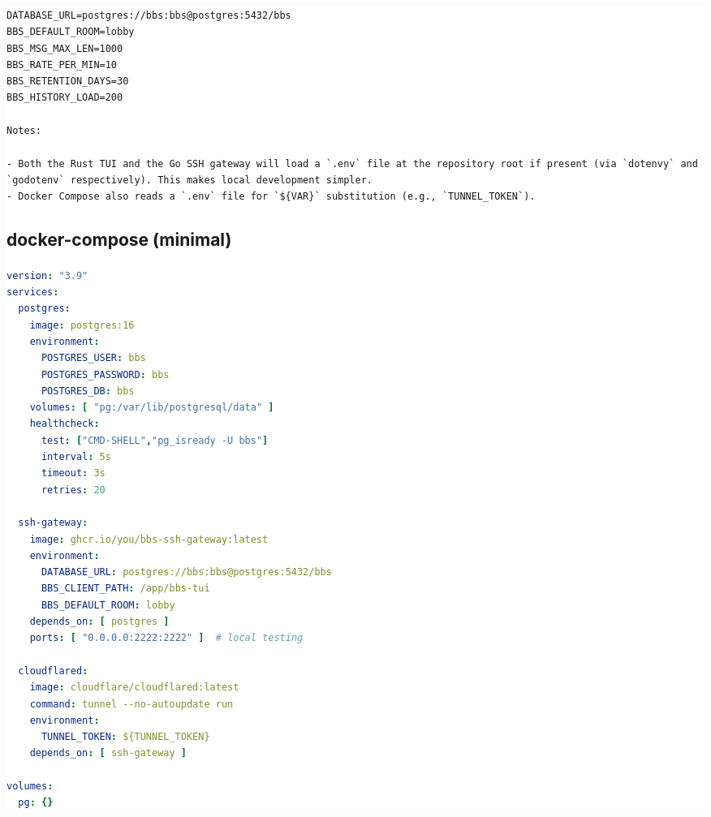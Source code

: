```
DATABASE_URL=postgres://bbs:bbs@postgres:5432/bbs
BBS_DEFAULT_ROOM=lobby
BBS_MSG_MAX_LEN=1000
BBS_RATE_PER_MIN=10
BBS_RETENTION_DAYS=30
BBS_HISTORY_LOAD=200

Notes:

- Both the Rust TUI and the Go SSH gateway will load a `.env` file at the repository root if present (via `dotenvy` and `godotenv` respectively). This makes local development simpler.
- Docker Compose also reads a `.env` file for `${VAR}` substitution (e.g., `TUNNEL_TOKEN`).
```

## docker-compose (minimal)

```yaml
version: "3.9"
services:
  postgres:
    image: postgres:16
    environment:
      POSTGRES_USER: bbs
      POSTGRES_PASSWORD: bbs
      POSTGRES_DB: bbs
    volumes: [ "pg:/var/lib/postgresql/data" ]
    healthcheck:
      test: ["CMD-SHELL","pg_isready -U bbs"]
      interval: 5s
      timeout: 3s
      retries: 20

  ssh-gateway:
    image: ghcr.io/you/bbs-ssh-gateway:latest
    environment:
      DATABASE_URL: postgres://bbs:bbs@postgres:5432/bbs
      BBS_CLIENT_PATH: /app/bbs-tui
      BBS_DEFAULT_ROOM: lobby
    depends_on: [ postgres ]
    ports: [ "0.0.0.0:2222:2222" ]  # local testing

  cloudflared:
    image: cloudflare/cloudflared:latest
    command: tunnel --no-autoupdate run
    environment:
      TUNNEL_TOKEN: ${TUNNEL_TOKEN}
    depends_on: [ ssh-gateway ]

volumes:
  pg: {}
```
